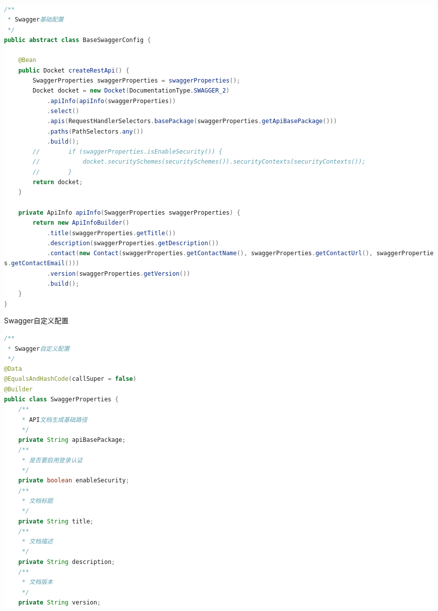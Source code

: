 ```java
/**
 * Swagger基础配置
 */
public abstract class BaseSwaggerConfig {

    @Bean
    public Docket createRestApi() {
        SwaggerProperties swaggerProperties = swaggerProperties();
        Docket docket = new Docket(DocumentationType.SWAGGER_2)
            .apiInfo(apiInfo(swaggerProperties))
            .select()
            .apis(RequestHandlerSelectors.basePackage(swaggerProperties.getApiBasePackage()))
            .paths(PathSelectors.any())
            .build();
        //        if (swaggerProperties.isEnableSecurity()) {
        //            docket.securitySchemes(securitySchemes()).securityContexts(securityContexts());
        //        }
        return docket;
    }

    private ApiInfo apiInfo(SwaggerProperties swaggerProperties) {
        return new ApiInfoBuilder()
            .title(swaggerProperties.getTitle())
            .description(swaggerProperties.getDescription())
            .contact(new Contact(swaggerProperties.getContactName(), swaggerProperties.getContactUrl(), swaggerProperties.getContactEmail()))
            .version(swaggerProperties.getVersion())
            .build();
    }
}
```



Swagger自定义配置

```java
/**
 * Swagger自定义配置
 */
@Data
@EqualsAndHashCode(callSuper = false)
@Builder
public class SwaggerProperties {
    /**
     * API文档生成基础路径
     */
    private String apiBasePackage;
    /**
     * 是否要启用登录认证
     */
    private boolean enableSecurity;
    /**
     * 文档标题
     */
    private String title;
    /**
     * 文档描述
     */
    private String description;
    /**
     * 文档版本
     */
    private String version;
```